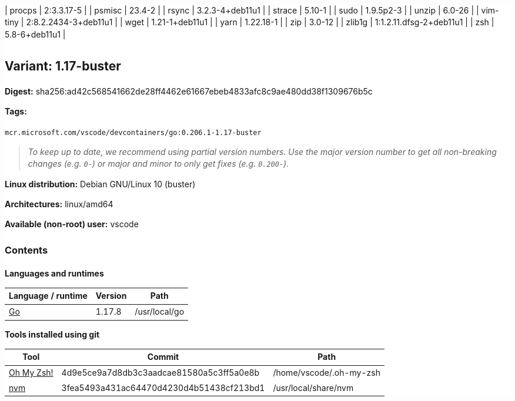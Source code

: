| procps              | 2:3.3.17-5                 |
| psmisc              | 23.4-2                     |
| rsync               | 3.2.3-4+deb11u1            |
| strace              | 5.10-1                     |
| sudo                | 1.9.5p2-3                  |
| unzip               | 6.0-26                     |
| vim-tiny            | 2:8.2.2434-3+deb11u1       |
| wget                | 1.21-1+deb11u1             |
| yarn                | 1.22.18-1                  |
| zip                 | 3.0-12                     |
| zlib1g              | 1:1.2.11.dfsg-2+deb11u1    |
| zsh                 | 5.8-6+deb11u1              |

## Variant: 1.17-buster

**Digest:**
sha256:ad42c568541662de28ff4462e61667ebeb4833afc8c9ae480dd38f1309676b5c

**Tags:**

```
mcr.microsoft.com/vscode/devcontainers/go:0.206.1-1.17-buster
```

> _To keep up to date, we recommend using partial version numbers. Use the major
> version number to get all non-breaking changes (e.g. `0-`) or major and minor
> to only get fixes (e.g. `0.200-`)._

**Linux distribution:** Debian GNU/Linux 10 (buster)

**Architectures:** linux/amd64

**Available (non-root) user:** vscode

### Contents

**Languages and runtimes**

| Language / runtime          | Version | Path          |
| --------------------------- | ------- | ------------- |
| [Go](https://golang.org/dl) | 1.17.8  | /usr/local/go |

**Tools installed using git**

| Tool                                             | Commit                                   | Path                    |
| ------------------------------------------------ | ---------------------------------------- | ----------------------- |
| [Oh My Zsh!](https://github.com/ohmyzsh/ohmyzsh) | 4d9e5ce9a7d8db3c3aadcae81580a5c3ff5a0e8b | /home/vscode/.oh-my-zsh |
| [nvm](https://github.com/nvm-sh/nvm.git)         | 3fea5493a431ac64470d4230d4b51438cf213bd1 | /usr/local/share/nvm    |
